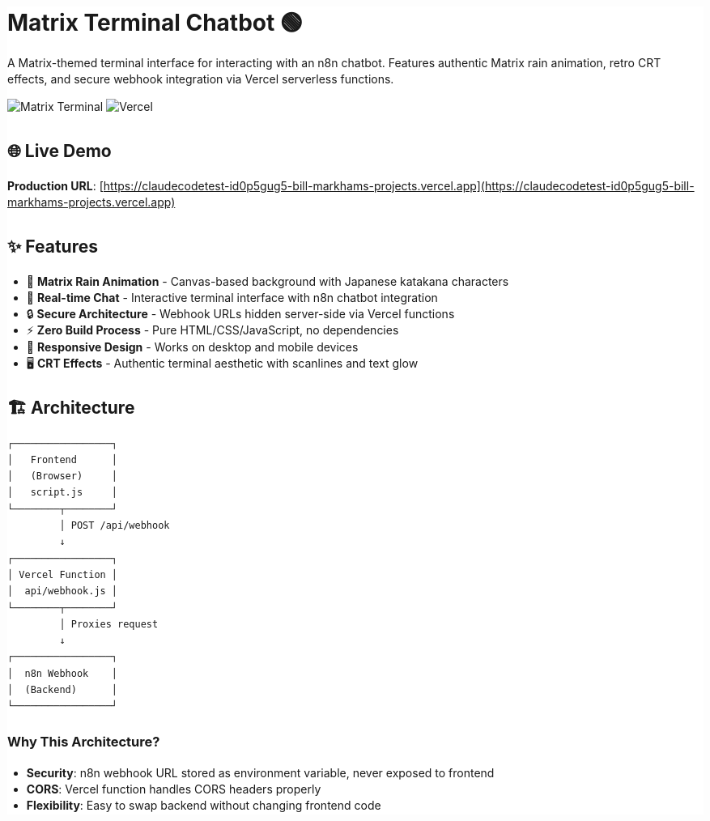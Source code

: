 # Matrix Terminal Chatbot 🟢

A Matrix-themed terminal interface for interacting with an n8n chatbot. Features authentic Matrix rain animation, retro CRT effects, and secure webhook integration via Vercel serverless functions.

![Matrix Terminal](https://img.shields.io/badge/Matrix-Terminal-00ff00?style=for-the-badge)
![Vercel](https://img.shields.io/badge/Deployed-Vercel-black?style=for-the-badge&logo=vercel)

## 🌐 Live Demo

**Production URL**: [https://claudecodetest-id0p5gug5-bill-markhams-projects.vercel.app](https://claudecodetest-id0p5gug5-bill-markhams-projects.vercel.app)

## ✨ Features

- 🎨 **Matrix Rain Animation** - Canvas-based background with Japanese katakana characters
- 💬 **Real-time Chat** - Interactive terminal interface with n8n chatbot integration
- 🔒 **Secure Architecture** - Webhook URLs hidden server-side via Vercel functions
- ⚡ **Zero Build Process** - Pure HTML/CSS/JavaScript, no dependencies
- 📱 **Responsive Design** - Works on desktop and mobile devices
- 🖥️ **CRT Effects** - Authentic terminal aesthetic with scanlines and text glow

## 🏗️ Architecture

```
┌─────────────────┐
│   Frontend      │
│   (Browser)     │
│   script.js     │
└────────┬────────┘
         │ POST /api/webhook
         ↓
┌─────────────────┐
│ Vercel Function │
│  api/webhook.js │
└────────┬────────┘
         │ Proxies request
         ↓
┌─────────────────┐
│  n8n Webhook    │
│  (Backend)      │
└─────────────────┘
```

### Why This Architecture?

- **Security**: n8n webhook URL stored as environment variable, never exposed to frontend
- **CORS**: Vercel function handles CORS headers properly
- **Flexibility**: Easy to swap backend without changing frontend code
